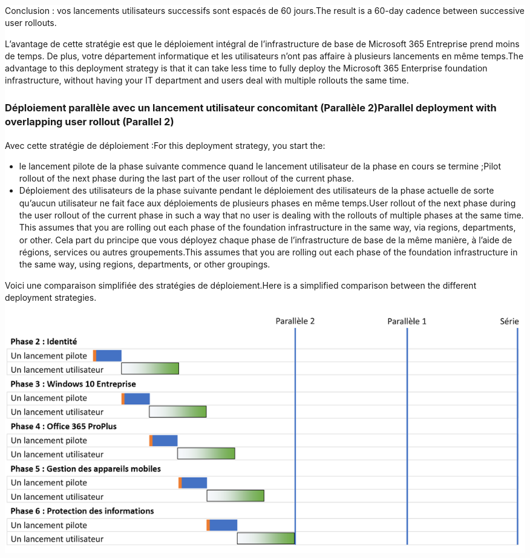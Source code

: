 <span data-ttu-id="1272a-198">Conclusion : vos lancements utilisateurs successifs sont espacés de 60 jours.</span><span class="sxs-lookup"><span data-stu-id="1272a-198">The result is a 60-day cadence between successive user rollouts.</span></span>

<span data-ttu-id="1272a-199">L’avantage de cette stratégie est que le déploiement intégral de l’infrastructure de base de Microsoft 365 Entreprise prend moins de temps. De plus, votre département informatique et les utilisateurs n’ont pas affaire à plusieurs lancements en même temps.</span><span class="sxs-lookup"><span data-stu-id="1272a-199">The advantage to this deployment strategy is that it can take less time to fully deploy the Microsoft 365 Enterprise foundation infrastructure, without having your IT department and users deal with multiple rollouts the same time.</span></span>

### <a name="parallel-deployment-with-overlapping-user-rollout-parallel-2"></a><span data-ttu-id="1272a-200">Déploiement parallèle avec un lancement utilisateur concomitant (Parallèle 2)</span><span class="sxs-lookup"><span data-stu-id="1272a-200">Parallel deployment with overlapping user rollout (Parallel 2)</span></span>

<span data-ttu-id="1272a-201">Avec cette stratégie de déploiement :</span><span class="sxs-lookup"><span data-stu-id="1272a-201">For this deployment strategy, you start the:</span></span>

- <span data-ttu-id="1272a-202">le lancement pilote de la phase suivante commence quand le lancement utilisateur de la phase en cours se termine ;</span><span class="sxs-lookup"><span data-stu-id="1272a-202">Pilot rollout of the next phase during the last part of the user rollout of the current phase.</span></span>
- <span data-ttu-id="1272a-203">Déploiement des utilisateurs de la phase suivante pendant le déploiement des utilisateurs de la phase actuelle de sorte qu’aucun utilisateur ne fait face aux déploiements de plusieurs phases en même temps.</span><span class="sxs-lookup"><span data-stu-id="1272a-203">User rollout of the next phase during the user rollout of the current phase in such a way that no user is dealing with the rollouts of multiple phases at the same time. This assumes that you are rolling out each phase of the foundation infrastructure in the same way, via regions, departments, or other.</span></span> <span data-ttu-id="1272a-204">Cela part du principe que vous déployez chaque phase de l’infrastructure de base de la même manière, à l’aide de régions, services ou autres groupements.</span><span class="sxs-lookup"><span data-stu-id="1272a-204">This assumes that you are rolling out each phase of the foundation infrastructure in the same way, using regions, departments, or other groupings.</span></span>

<span data-ttu-id="1272a-205">Voici une comparaison simplifiée des stratégies de déploiement.</span><span class="sxs-lookup"><span data-stu-id="1272a-205">Here is a simplified comparison between the different deployment strategies.</span></span>

![Déploiement parallèle des phases 2 à 6 avec un lancement utilisateur concomitant](./media/deployment-strategies-microsoft-365-enterprise/parallel2.png) 
